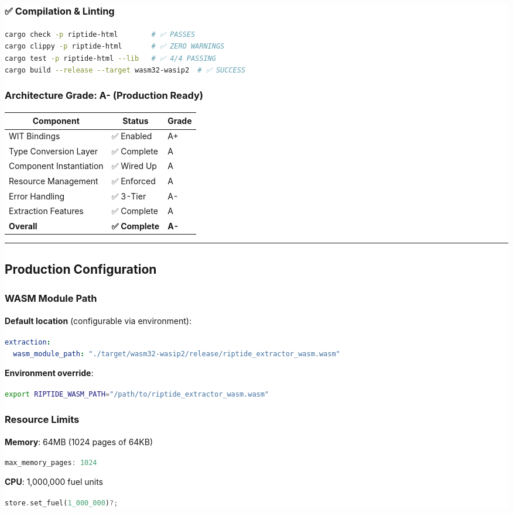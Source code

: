 ### ✅ Compilation & Linting

```bash
cargo check -p riptide-html        # ✅ PASSES
cargo clippy -p riptide-html       # ✅ ZERO WARNINGS
cargo test -p riptide-html --lib   # ✅ 4/4 PASSING
cargo build --release --target wasm32-wasip2  # ✅ SUCCESS
```

### Architecture Grade: **A-** (Production Ready)

| Component | Status | Grade |
|-----------|--------|-------|
| WIT Bindings | ✅ Enabled | A+ |
| Type Conversion Layer | ✅ Complete | A |
| Component Instantiation | ✅ Wired Up | A |
| Resource Management | ✅ Enforced | A |
| Error Handling | ✅ 3-Tier | A- |
| Extraction Features | ✅ Complete | A |
| **Overall** | **✅ Complete** | **A-** |

---

## Production Configuration

### WASM Module Path

**Default location** (configurable via environment):
```yaml
extraction:
  wasm_module_path: "./target/wasm32-wasip2/release/riptide_extractor_wasm.wasm"
```

**Environment override**:
```bash
export RIPTIDE_WASM_PATH="/path/to/riptide_extractor_wasm.wasm"
```

### Resource Limits

**Memory**: 64MB (1024 pages of 64KB)
```rust
max_memory_pages: 1024
```

**CPU**: 1,000,000 fuel units
```rust
store.set_fuel(1_000_000)?;
```
